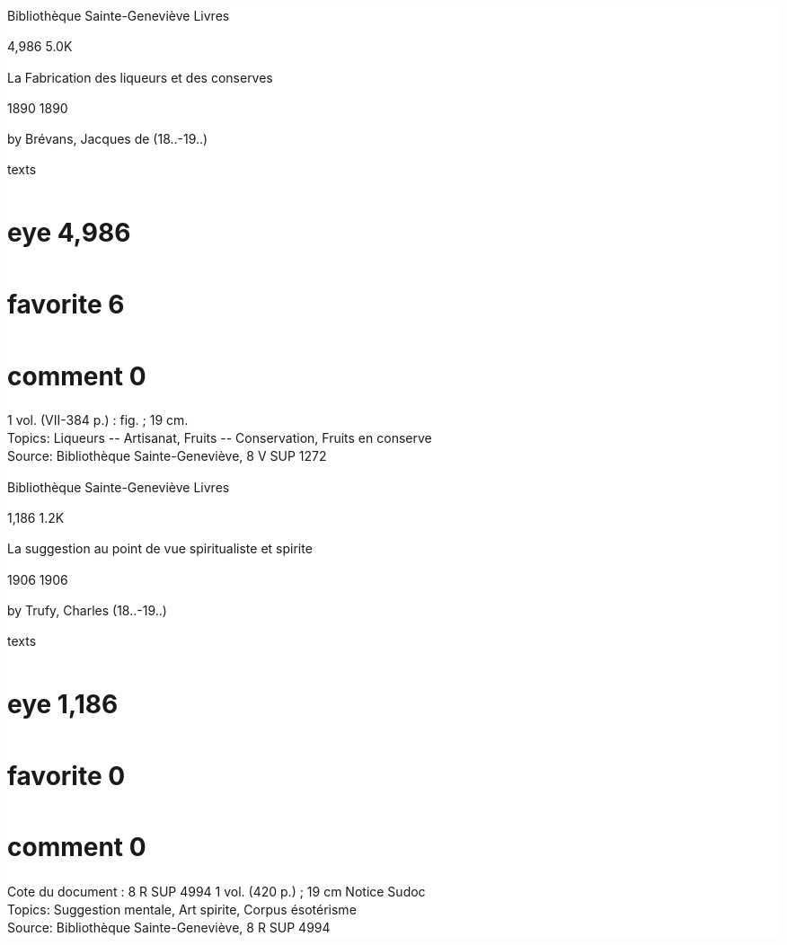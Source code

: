 <a href="/details/bibliothequesaintegenevievelivres" class="stealth"></a>

Bibliothèque Sainte-Geneviève Livres

4,986 5.0K

[](/details/8VSUP1272 "La Fabrication des liqueurs et des conserves")

La Fabrication des liqueurs et des conserves

1890 1890

<span class="hidden-lists">by</span> <span class="byv" title="Brévans, Jacques de (18..-19..)">Brévans, Jacques de (18..-19..)</span>

<span class="iconochive-texts" aria-hidden="true"></span><span class="sr-only">texts</span>

<span class="iconochive-eye" aria-hidden="true"></span><span class="sr-only">eye</span> 4,986
=============================================================================================

<span class="iconochive-favorite" aria-hidden="true"></span><span class="sr-only">favorite</span> 6
===================================================================================================

<span class="iconochive-comment" aria-hidden="true"></span><span class="sr-only">comment</span> 0
=================================================================================================

1 vol. (VII-384 p.) : fig. ; 19 cm.  
Topics: Liqueurs -- Artisanat, Fruits -- Conservation, Fruits en conserve  
Source: Bibliothèque Sainte-Geneviève, 8 V SUP 1272  

<a href="/details/bibliothequesaintegenevievelivres" class="stealth"></a>

Bibliothèque Sainte-Geneviève Livres

1,186 1.2K

[](/details/BSG_8RSUP4994 "La suggestion au point de vue spiritualiste et spirite")

La suggestion au point de vue spiritualiste et spirite

1906 1906

<span class="hidden-lists">by</span> <span class="byv" title="Trufy, Charles (18..-19..)">Trufy, Charles (18..-19..)</span>

<span class="iconochive-texts" aria-hidden="true"></span><span class="sr-only">texts</span>

<span class="iconochive-eye" aria-hidden="true"></span><span class="sr-only">eye</span> 1,186
=============================================================================================

<span class="iconochive-favorite" aria-hidden="true"></span><span class="sr-only">favorite</span> 0
===================================================================================================

<span class="iconochive-comment" aria-hidden="true"></span><span class="sr-only">comment</span> 0
=================================================================================================

Cote du document : 8 R SUP 4994 1 vol. (420 p.) ; 19 cm Notice Sudoc  
Topics: Suggestion mentale, Art spirite, Corpus ésotérisme  
Source: Bibliothèque Sainte-Geneviève, 8 R SUP 4994  

<a href="/details/bibliothequesaintegenevievelivres" class="stealth"></a>
